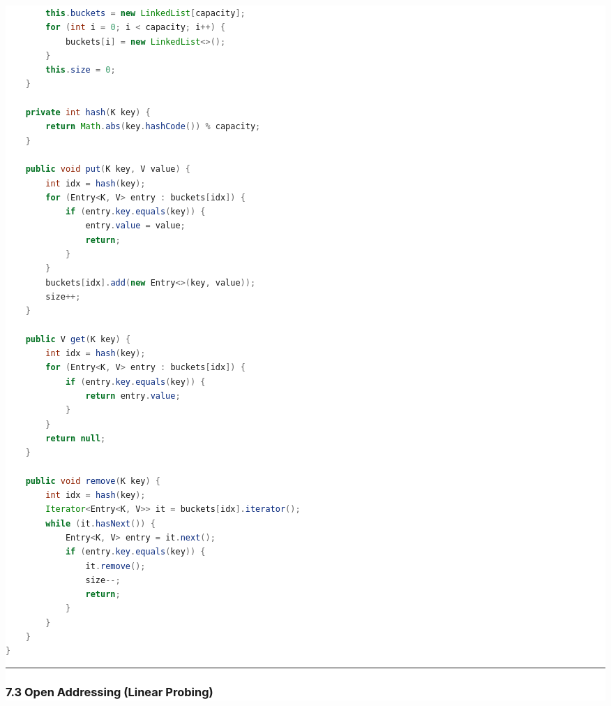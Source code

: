```java
        this.buckets = new LinkedList[capacity];
        for (int i = 0; i < capacity; i++) {
            buckets[i] = new LinkedList<>();
        }
        this.size = 0;
    }

    private int hash(K key) {
        return Math.abs(key.hashCode()) % capacity;
    }

    public void put(K key, V value) {
        int idx = hash(key);
        for (Entry<K, V> entry : buckets[idx]) {
            if (entry.key.equals(key)) {
                entry.value = value;
                return;
            }
        }
        buckets[idx].add(new Entry<>(key, value));
        size++;
    }

    public V get(K key) {
        int idx = hash(key);
        for (Entry<K, V> entry : buckets[idx]) {
            if (entry.key.equals(key)) {
                return entry.value;
            }
        }
        return null;
    }

    public void remove(K key) {
        int idx = hash(key);
        Iterator<Entry<K, V>> it = buckets[idx].iterator();
        while (it.hasNext()) {
            Entry<K, V> entry = it.next();
            if (entry.key.equals(key)) {
                it.remove();
                size--;
                return;
            }
        }
    }
}
```

---

### 7.3 Open Addressing (Linear Probing)
